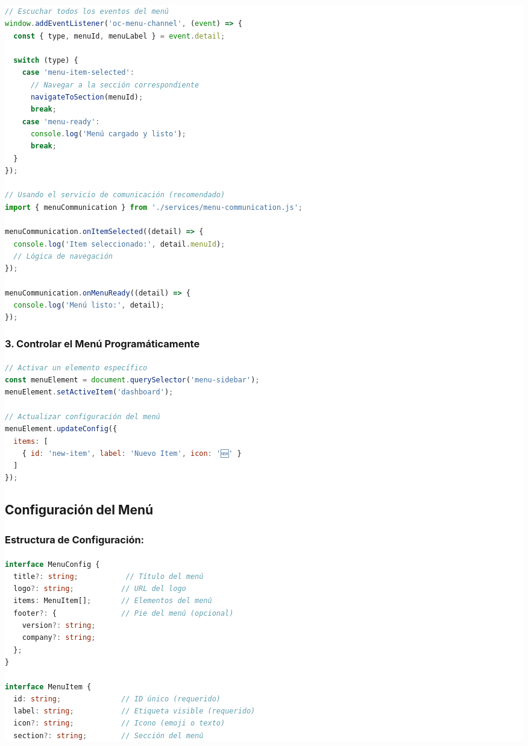 ```javascript
// Escuchar todos los eventos del menú
window.addEventListener('oc-menu-channel', (event) => {
  const { type, menuId, menuLabel } = event.detail;
  
  switch (type) {
    case 'menu-item-selected':
      // Navegar a la sección correspondiente
      navigateToSection(menuId);
      break;
    case 'menu-ready':
      console.log('Menú cargado y listo');
      break;
  }
});

// Usando el servicio de comunicación (recomendado)
import { menuCommunication } from './services/menu-communication.js';

menuCommunication.onItemSelected((detail) => {
  console.log('Item seleccionado:', detail.menuId);
  // Lógica de navegación
});

menuCommunication.onMenuReady((detail) => {
  console.log('Menú listo:', detail);
});
```

### 3. Controlar el Menú Programáticamente

```javascript
// Activar un elemento específico
const menuElement = document.querySelector('menu-sidebar');
menuElement.setActiveItem('dashboard');

// Actualizar configuración del menú
menuElement.updateConfig({
  items: [
    { id: 'new-item', label: 'Nuevo Item', icon: '🆕' }
  ]
});
```

## Configuración del Menú

### Estructura de Configuración:

```typescript
interface MenuConfig {
  title?: string;           // Título del menú
  logo?: string;           // URL del logo
  items: MenuItem[];       // Elementos del menú
  footer?: {               // Pie del menú (opcional)
    version?: string;
    company?: string;
  };
}

interface MenuItem {
  id: string;              // ID único (requerido)
  label: string;           // Etiqueta visible (requerido)
  icon?: string;           // Icono (emoji o texto)
  section?: string;        // Sección del menú
```